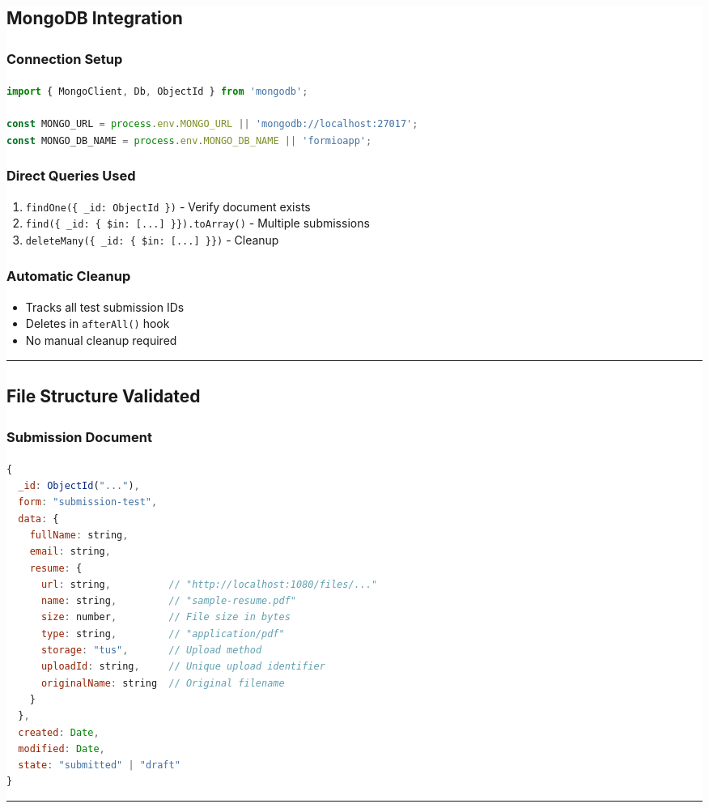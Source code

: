 
## MongoDB Integration

### Connection Setup
```typescript
import { MongoClient, Db, ObjectId } from 'mongodb';

const MONGO_URL = process.env.MONGO_URL || 'mongodb://localhost:27017';
const MONGO_DB_NAME = process.env.MONGO_DB_NAME || 'formioapp';
```

### Direct Queries Used
1. `findOne({ _id: ObjectId })` - Verify document exists
2. `find({ _id: { $in: [...] }}).toArray()` - Multiple submissions
3. `deleteMany({ _id: { $in: [...] }})` - Cleanup

### Automatic Cleanup
- Tracks all test submission IDs
- Deletes in `afterAll()` hook
- No manual cleanup required

---

## File Structure Validated

### Submission Document
```javascript
{
  _id: ObjectId("..."),
  form: "submission-test",
  data: {
    fullName: string,
    email: string,
    resume: {
      url: string,          // "http://localhost:1080/files/..."
      name: string,         // "sample-resume.pdf"
      size: number,         // File size in bytes
      type: string,         // "application/pdf"
      storage: "tus",       // Upload method
      uploadId: string,     // Unique upload identifier
      originalName: string  // Original filename
    }
  },
  created: Date,
  modified: Date,
  state: "submitted" | "draft"
}
```

---
